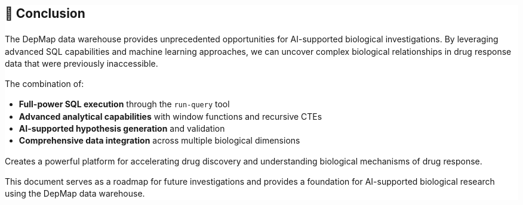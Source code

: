 ## 🎉 **Conclusion**

The DepMap data warehouse provides unprecedented opportunities for AI-supported biological investigations. By leveraging advanced SQL capabilities and machine learning approaches, we can uncover complex biological relationships in drug response data that were previously inaccessible.

The combination of:
- **Full-power SQL execution** through the `run-query` tool
- **Advanced analytical capabilities** with window functions and recursive CTEs
- **AI-supported hypothesis generation** and validation
- **Comprehensive data integration** across multiple biological dimensions

Creates a powerful platform for accelerating drug discovery and understanding biological mechanisms of drug response.

This document serves as a roadmap for future investigations and provides a foundation for AI-supported biological research using the DepMap data warehouse.
